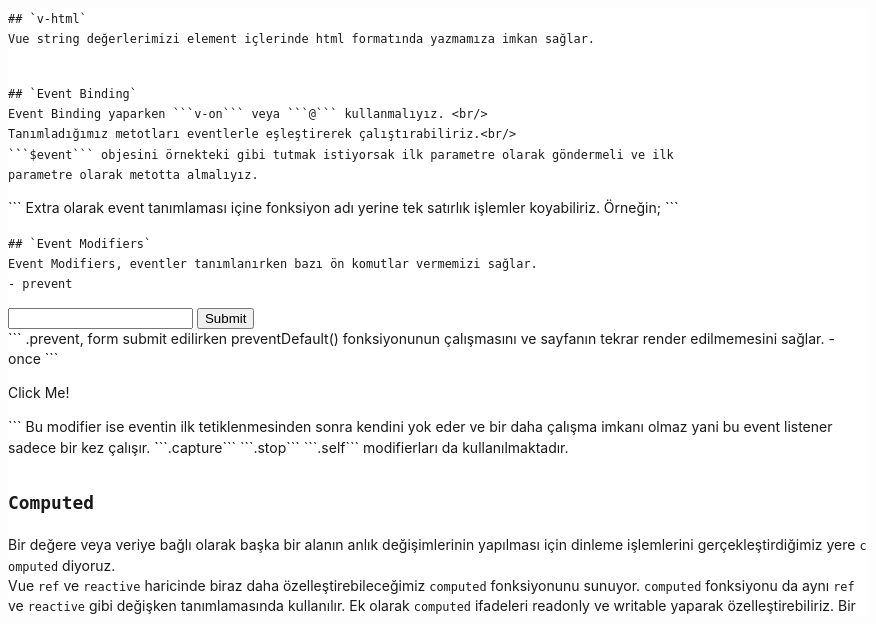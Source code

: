 ```
## `v-html`
Vue string değerlerimizi element içlerinde html formatında yazmamıza imkan sağlar.
```
<template>
    <section v-html="htmlContent"></section>
</template>
<script lang="ts" setup>

const htmlContent = ref<string>("<div><p>Html İçeriğim</p></div>");
</script>
```

## `Event Binding`
Event Binding yaparken ```v-on``` veya ```@``` kullanmalıyız. <br/>
Tanımladığımız metotları eventlerle eşleştirerek çalıştırabiliriz.<br/>
```$event``` objesini örnekteki gibi tutmak istiyorsak ilk parametre olarak göndermeli ve ilk
parametre olarak metotta almalıyız.
```
<script setup lang="ts">

const methodDefault = (event: InputEvent, data: string) => {
    console.log(data, event);
};
</script>

<template>
    <p @click="methodDefault($event, 'Hello')">Tıkla</p>
</template>
```
Extra olarak event tanımlaması içine fonksiyon adı yerine tek satırlık işlemler koyabiliriz.
Örneğin;
```
<template>
    <p @click="numberOne++">Tıkla</p>
</template>

<script setup lang="ts">

const numberOne = ref<number>(0);
</script>
```
## `Event Modifiers`
Event Modifiers, eventler tanımlanırken bazı ön komutlar vermemizi sağlar.
- prevent
  ```
  <form @submit.prevent="submitForm">
    <input v-model="myValue" />
    <button type="submit">Submit</button>
  </form>
  ``` 
.prevent, form submit edilirken preventDefault() fonksiyonunun çalışmasını ve sayfanın
tekrar render edilmemesini sağlar.
- once
    ```
    <p @click.once="clickOnlyOneTime">Click Me!</p>
    ``` 
Bu modifier ise eventin ilk tetiklenmesinden sonra kendini yok eder ve bir daha çalışma
imkanı olmaz yani bu event listener sadece bir kez çalışır.
```.capture``` ```.stop``` ```.self``` modifierları da kullanılmaktadır.

## `Computed`
Bir değere veya veriye bağlı olarak başka bir alanın anlık değişimlerinin yapılması için
dinleme işlemlerini gerçekleştirdiğimiz yere ```computed``` diyoruz. <br/>
Vue ```ref``` ve ```reactive``` haricinde biraz daha özelleştirebileceğimiz ```computed``` fonksiyonunu
sunuyor. ```computed``` fonksiyonu da aynı ```ref``` ve ```reactive``` gibi değişken tanımlamasında
kullanılır. Ek olarak ```computed``` ifadeleri readonly ve writable yaparak özelleştirebiliriz. Bir
  ```